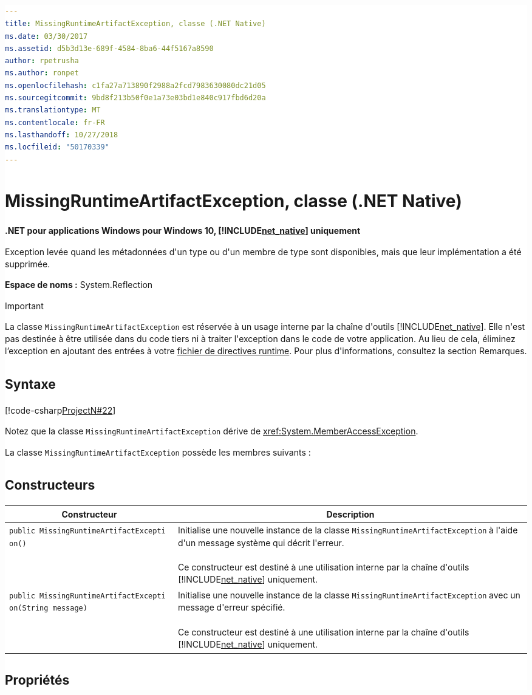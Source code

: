```yaml
---
title: MissingRuntimeArtifactException, classe (.NET Native)
ms.date: 03/30/2017
ms.assetid: d5b3d13e-689f-4584-8ba6-44f5167a8590
author: rpetrusha
ms.author: ronpet
ms.openlocfilehash: c1fa27a713890f2988a2fcd7983630080dc21d05
ms.sourcegitcommit: 9bd8f213b50f0e1a73e03bd1e840c917fbd6d20a
ms.translationtype: MT
ms.contentlocale: fr-FR
ms.lasthandoff: 10/27/2018
ms.locfileid: "50170339"
---
```

# <a name="missingruntimeartifactexception-class-net-native"></a>MissingRuntimeArtifactException, classe (.NET Native)
**.NET pour applications Windows pour Windows 10, [!INCLUDE[net_native](../../../includes/net-native-md.md)] uniquement**  
  
 Exception levée quand les métadonnées d'un type ou d'un membre de type sont disponibles, mais que leur implémentation a été supprimée.  
  
 **Espace de noms :** System.Reflection  
  
> [!IMPORTANT]
>  La classe `MissingRuntimeArtifactException` est réservée à un usage interne par la chaîne d'outils [!INCLUDE[net_native](../../../includes/net-native-md.md)]. Elle n'est pas destinée à être utilisée dans du code tiers ni à traiter l'exception dans le code de votre application. Au lieu de cela, éliminez l’exception en ajoutant des entrées à votre [fichier de directives runtime](../../../docs/framework/net-native/runtime-directives-rd-xml-configuration-file-reference.md). Pour plus d'informations, consultez la section Remarques.  
  
## <a name="syntax"></a>Syntaxe  
 [!code-csharp[ProjectN#22](../../../samples/snippets/csharp/VS_Snippets_CLR/projectn/cs/missingruntimeartifactexception_syntax1.cs#22)]  
  
 Notez que la classe `MissingRuntimeArtifactException` dérive de <xref:System.MemberAccessException>.  
  
 La classe `MissingRuntimeArtifactException` possède les membres suivants :  
  
## <a name="constructors"></a>Constructeurs  
  
|Constructeur|Description|  
|-----------------|-----------------|  
|`public MissingRuntimeArtifactException()`|Initialise une nouvelle instance de la classe `MissingRuntimeArtifactException` à l'aide d'un message système qui décrit l'erreur.<br /><br /> Ce constructeur est destiné à une utilisation interne par la chaîne d'outils [!INCLUDE[net_native](../../../includes/net-native-md.md)] uniquement.|  
|`public MissingRuntimeArtifactException(String message)`|Initialise une nouvelle instance de la classe `MissingRuntimeArtifactException` avec un message d'erreur spécifié.<br /><br /> Ce constructeur est destiné à une utilisation interne par la chaîne d'outils [!INCLUDE[net_native](../../../includes/net-native-md.md)] uniquement.|  
  
## <a name="properties"></a>Propriétés  
  